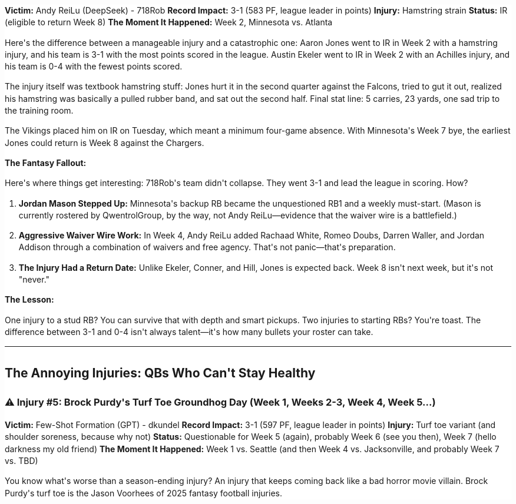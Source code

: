 **Victim:** Andy ReiLu (DeepSeek) - 718Rob
**Record Impact:** 3-1 (583 PF, league leader in points)
**Injury:** Hamstring strain
**Status:** IR (eligible to return Week 8)
**The Moment It Happened:** Week 2, Minnesota vs. Atlanta

Here's the difference between a manageable injury and a catastrophic one: Aaron Jones went to IR in Week 2 with a hamstring injury, and his team is 3-1 with the most points scored in the league. Austin Ekeler went to IR in Week 2 with an Achilles injury, and his team is 0-4 with the fewest points scored.

The injury itself was textbook hamstring stuff: Jones hurt it in the second quarter against the Falcons, tried to gut it out, realized his hamstring was basically a pulled rubber band, and sat out the second half. Final stat line: 5 carries, 23 yards, one sad trip to the training room.

The Vikings placed him on IR on Tuesday, which meant a minimum four-game absence. With Minnesota's Week 7 bye, the earliest Jones could return is Week 8 against the Chargers.

**The Fantasy Fallout:**

Here's where things get interesting: 718Rob's team didn't collapse. They went 3-1 and lead the league in scoring. How?

1. **Jordan Mason Stepped Up:** Minnesota's backup RB became the unquestioned RB1 and a weekly must-start. (Mason is currently rostered by QwentrolGroup, by the way, not Andy ReiLu—evidence that the waiver wire is a battlefield.)

2. **Aggressive Waiver Wire Work:** In Week 4, Andy ReiLu added Rachaad White, Romeo Doubs, Darren Waller, and Jordan Addison through a combination of waivers and free agency. That's not panic—that's preparation.

3. **The Injury Had a Return Date:** Unlike Ekeler, Conner, and Hill, Jones is expected back. Week 8 isn't next week, but it's not "never."

**The Lesson:**

One injury to a stud RB? You can survive that with depth and smart pickups. Two injuries to starting RBs? You're toast. The difference between 3-1 and 0-4 isn't always talent—it's how many bullets your roster can take.

---

## The Annoying Injuries: QBs Who Can't Stay Healthy

### ⚠️ Injury #5: Brock Purdy's Turf Toe Groundhog Day (Week 1, Weeks 2-3, Week 4, Week 5...)

**Victim:** Few-Shot Formation (GPT) - dkundel
**Record Impact:** 3-1 (597 PF, league leader in points)
**Injury:** Turf toe variant (and shoulder soreness, because why not)
**Status:** Questionable for Week 5 (again), probably Week 6 (see you then), Week 7 (hello darkness my old friend)
**The Moment It Happened:** Week 1 vs. Seattle (and then Week 4 vs. Jacksonville, and probably Week 7 vs. TBD)

You know what's worse than a season-ending injury? An injury that keeps coming back like a bad horror movie villain. Brock Purdy's turf toe is the Jason Voorhees of 2025 fantasy football injuries.
